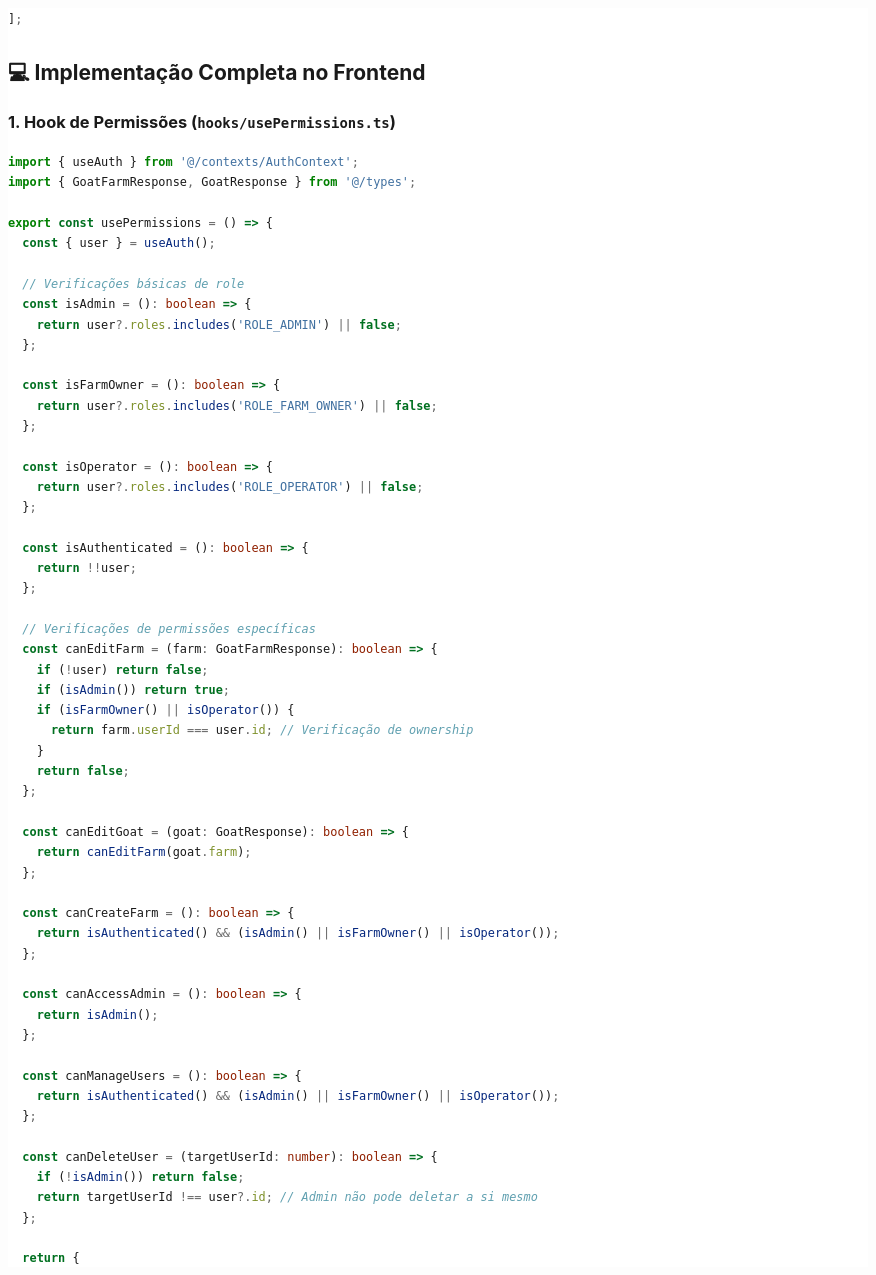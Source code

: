 ```typescript
];
```

## 💻 Implementação Completa no Frontend

### 1. Hook de Permissões (`hooks/usePermissions.ts`)

```typescript
import { useAuth } from '@/contexts/AuthContext';
import { GoatFarmResponse, GoatResponse } from '@/types';

export const usePermissions = () => {
  const { user } = useAuth();

  // Verificações básicas de role
  const isAdmin = (): boolean => {
    return user?.roles.includes('ROLE_ADMIN') || false;
  };

  const isFarmOwner = (): boolean => {
    return user?.roles.includes('ROLE_FARM_OWNER') || false;
  };

  const isOperator = (): boolean => {
    return user?.roles.includes('ROLE_OPERATOR') || false;
  };

  const isAuthenticated = (): boolean => {
    return !!user;
  };

  // Verificações de permissões específicas
  const canEditFarm = (farm: GoatFarmResponse): boolean => {
    if (!user) return false;
    if (isAdmin()) return true;
    if (isFarmOwner() || isOperator()) {
      return farm.userId === user.id; // Verificação de ownership
    }
    return false;
  };

  const canEditGoat = (goat: GoatResponse): boolean => {
    return canEditFarm(goat.farm);
  };

  const canCreateFarm = (): boolean => {
    return isAuthenticated() && (isAdmin() || isFarmOwner() || isOperator());
  };

  const canAccessAdmin = (): boolean => {
    return isAdmin();
  };

  const canManageUsers = (): boolean => {
    return isAuthenticated() && (isAdmin() || isFarmOwner() || isOperator());
  };

  const canDeleteUser = (targetUserId: number): boolean => {
    if (!isAdmin()) return false;
    return targetUserId !== user?.id; // Admin não pode deletar a si mesmo
  };

  return {
```